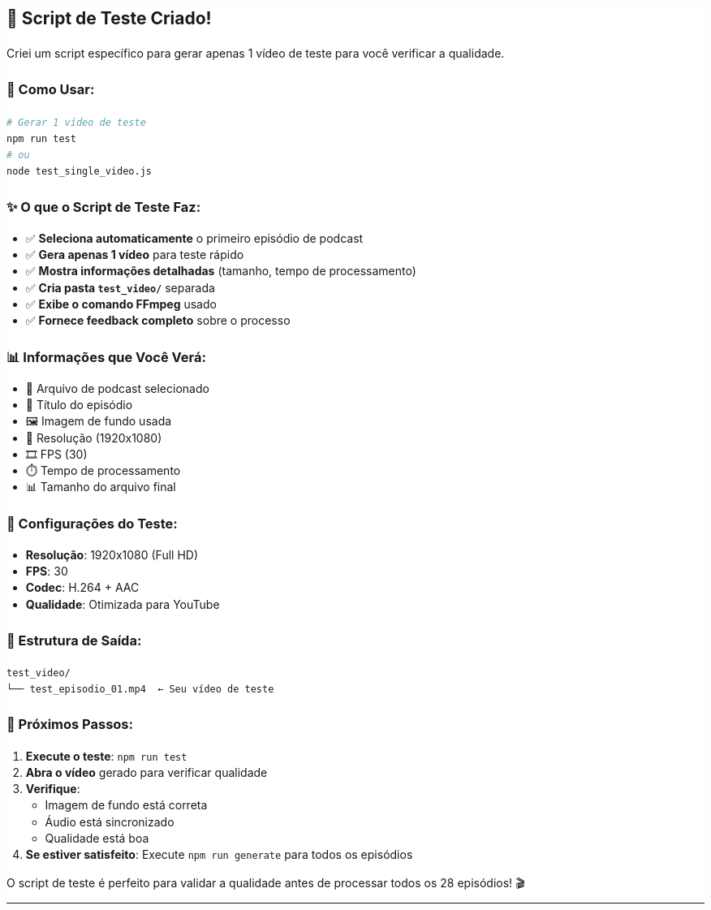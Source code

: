 ## 🧪 Script de Teste Criado!

Criei um script específico para gerar apenas 1 vídeo de teste para você verificar a qualidade.

### 🚀 Como Usar:

```bash
# Gerar 1 vídeo de teste
npm run test
# ou
node test_single_video.js
```

### ✨ O que o Script de Teste Faz:

- ✅ **Seleciona automaticamente** o primeiro episódio de podcast
- ✅ **Gera apenas 1 vídeo** para teste rápido
- ✅ **Mostra informações detalhadas** (tamanho, tempo de processamento)
- ✅ **Cria pasta `test_video/`** separada
- ✅ **Exibe o comando FFmpeg** usado
- ✅ **Fornece feedback completo** sobre o processo

### 📊 Informações que Você Verá:

- 📁 Arquivo de podcast selecionado
- 📝 Título do episódio
- 🖼️ Imagem de fundo usada
- 📐 Resolução (1920x1080)
- 🎞️ FPS (30)
- ⏱️ Tempo de processamento
- 📊 Tamanho do arquivo final

### 🔧 Configurações do Teste:

- **Resolução**: 1920x1080 (Full HD)
- **FPS**: 30
- **Codec**: H.264 + AAC
- **Qualidade**: Otimizada para YouTube

### 📁 Estrutura de Saída:

```
test_video/
└── test_episodio_01.mp4  ← Seu vídeo de teste
```

### 🎯 Próximos Passos:

1. **Execute o teste**: `npm run test`
2. **Abra o vídeo** gerado para verificar qualidade
3. **Verifique**:
   - Imagem de fundo está correta
   - Áudio está sincronizado
   - Qualidade está boa
4. **Se estiver satisfeito**: Execute `npm run generate` para todos os episódios

O script de teste é perfeito para validar a qualidade antes de processar todos os 28 episódios! 🎬

---

